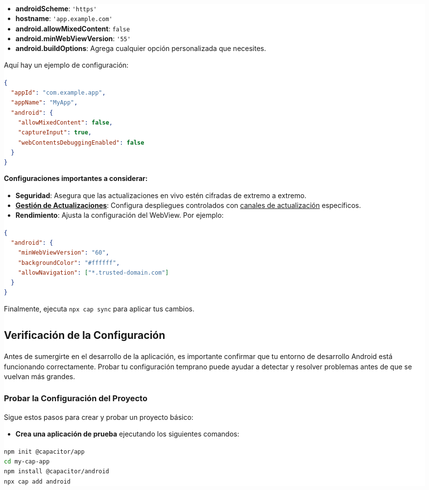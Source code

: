 -   **androidScheme**: `'https'`
-   **hostname**: `'app.example.com'`
-   **android.allowMixedContent**: `false`
-   **android.minWebViewVersion**: `'55'`
-   **android.buildOptions**: Agrega cualquier opción personalizada que necesites.

Aquí hay un ejemplo de configuración:

```json
{
  "appId": "com.example.app",
  "appName": "MyApp",
  "android": {
    "allowMixedContent": false,
    "captureInput": true,
    "webContentsDebuggingEnabled": false
  }
}
```

**Configuraciones importantes a considerar:**

-   **Seguridad**: Asegura que las actualizaciones en vivo estén cifradas de extremo a extremo.
-   **[Gestión de Actualizaciones](https://capgo.app/docs/plugin/cloud-mode/manual-update/)**: Configura despliegues controlados con [canales de actualización](https://capgo.app/docs/webapp/channels/) específicos.
-   **Rendimiento**: Ajusta la configuración del WebView. Por ejemplo:

```json
{
  "android": {
    "minWebViewVersion": "60",
    "backgroundColor": "#ffffff",
    "allowNavigation": ["*.trusted-domain.com"]
  }
}
```

Finalmente, ejecuta `npx cap sync` para aplicar tus cambios.

## Verificación de la Configuración

Antes de sumergirte en el desarrollo de la aplicación, es importante confirmar que tu entorno de desarrollo Android está funcionando correctamente. Probar tu configuración temprano puede ayudar a detectar y resolver problemas antes de que se vuelvan más grandes.

### Probar la Configuración del Proyecto

Sigue estos pasos para crear y probar un proyecto básico:

-   **Crea una aplicación de prueba** ejecutando los siguientes comandos:

```bash
npm init @capacitor/app
cd my-cap-app
npm install @capacitor/android
npx cap add android
```
